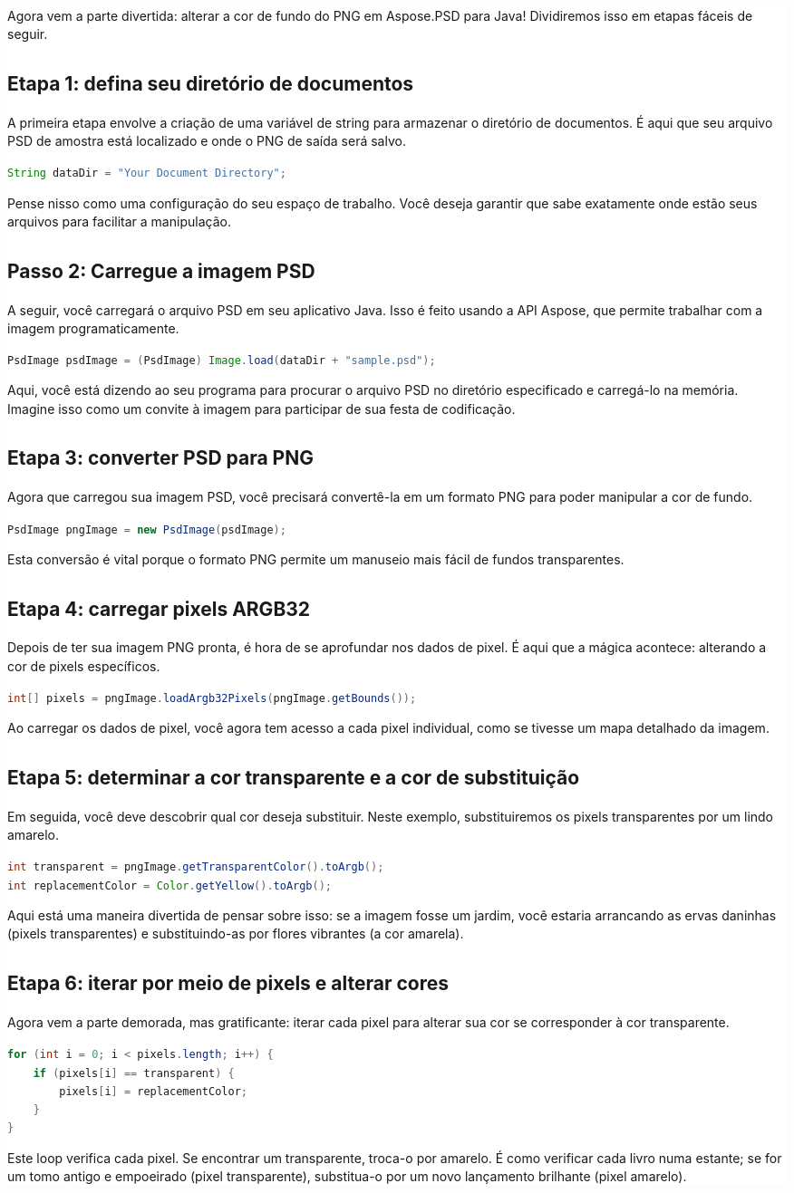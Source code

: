 Agora vem a parte divertida: alterar a cor de fundo do PNG em Aspose.PSD para Java! Dividiremos isso em etapas fáceis de seguir.
## Etapa 1: defina seu diretório de documentos
A primeira etapa envolve a criação de uma variável de string para armazenar o diretório de documentos. É aqui que seu arquivo PSD de amostra está localizado e onde o PNG de saída será salvo.
```java
String dataDir = "Your Document Directory";
```
Pense nisso como uma configuração do seu espaço de trabalho. Você deseja garantir que sabe exatamente onde estão seus arquivos para facilitar a manipulação.
## Passo 2: Carregue a imagem PSD
A seguir, você carregará o arquivo PSD em seu aplicativo Java. Isso é feito usando a API Aspose, que permite trabalhar com a imagem programaticamente.
```java
PsdImage psdImage = (PsdImage) Image.load(dataDir + "sample.psd");
```
Aqui, você está dizendo ao seu programa para procurar o arquivo PSD no diretório especificado e carregá-lo na memória. Imagine isso como um convite à imagem para participar de sua festa de codificação.
## Etapa 3: converter PSD para PNG
Agora que carregou sua imagem PSD, você precisará convertê-la em um formato PNG para poder manipular a cor de fundo.
```java
PsdImage pngImage = new PsdImage(psdImage);
```
Esta conversão é vital porque o formato PNG permite um manuseio mais fácil de fundos transparentes.
## Etapa 4: carregar pixels ARGB32
Depois de ter sua imagem PNG pronta, é hora de se aprofundar nos dados de pixel. É aqui que a mágica acontece: alterando a cor de pixels específicos.
```java
int[] pixels = pngImage.loadArgb32Pixels(pngImage.getBounds());
```
Ao carregar os dados de pixel, você agora tem acesso a cada pixel individual, como se tivesse um mapa detalhado da imagem.
## Etapa 5: determinar a cor transparente e a cor de substituição
Em seguida, você deve descobrir qual cor deseja substituir. Neste exemplo, substituiremos os pixels transparentes por um lindo amarelo.
```java
int transparent = pngImage.getTransparentColor().toArgb();
int replacementColor = Color.getYellow().toArgb();
```
Aqui está uma maneira divertida de pensar sobre isso: se a imagem fosse um jardim, você estaria arrancando as ervas daninhas (pixels transparentes) e substituindo-as por flores vibrantes (a cor amarela).
## Etapa 6: iterar por meio de pixels e alterar cores
Agora vem a parte demorada, mas gratificante: iterar cada pixel para alterar sua cor se corresponder à cor transparente.
```java
for (int i = 0; i < pixels.length; i++) {
    if (pixels[i] == transparent) {
        pixels[i] = replacementColor;
    }
}
```
Este loop verifica cada pixel. Se encontrar um transparente, troca-o por amarelo. É como verificar cada livro numa estante; se for um tomo antigo e empoeirado (pixel transparente), substitua-o por um novo lançamento brilhante (pixel amarelo).